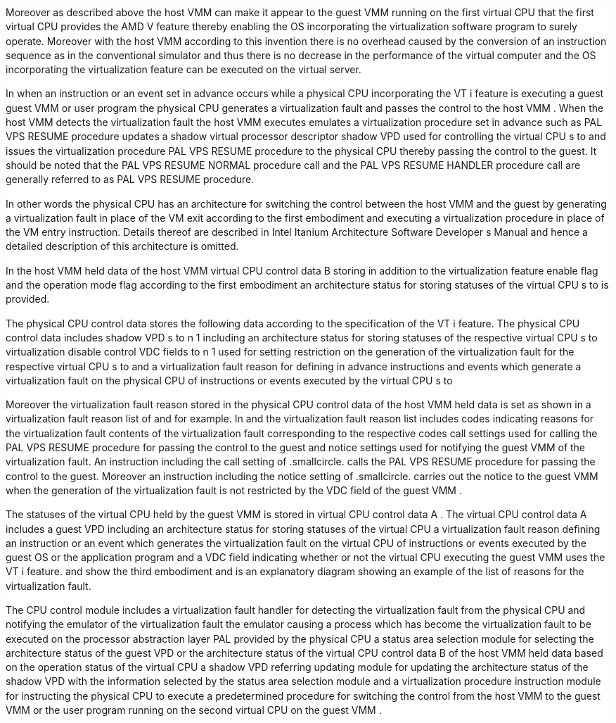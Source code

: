 Moreover as described above the host VMM can make it appear to the guest VMM running on the first virtual CPU that the first virtual CPU provides the AMD V feature thereby enabling the OS incorporating the virtualization software program to surely operate. Moreover with the host VMM according to this invention there is no overhead caused by the conversion of an instruction sequence as in the conventional simulator and thus there is no decrease in the performance of the virtual computer and the OS incorporating the virtualization feature can be executed on the virtual server.

In when an instruction or an event set in advance occurs while a physical CPU incorporating the VT i feature is executing a guest guest VMM or user program the physical CPU generates a virtualization fault and passes the control to the host VMM . When the host VMM detects the virtualization fault the host VMM executes emulates a virtualization procedure set in advance such as PAL VPS RESUME procedure updates a shadow virtual processor descriptor shadow VPD used for controlling the virtual CPU s to and issues the virtualization procedure PAL VPS RESUME procedure to the physical CPU thereby passing the control to the guest. It should be noted that the PAL VPS RESUME NORMAL procedure call and the PAL VPS RESUME HANDLER procedure call are generally referred to as PAL VPS RESUME procedure.

In other words the physical CPU has an architecture for switching the control between the host VMM and the guest by generating a virtualization fault in place of the VM exit according to the first embodiment and executing a virtualization procedure in place of the VM entry instruction. Details thereof are described in Intel Itanium Architecture Software Developer s Manual and hence a detailed description of this architecture is omitted.

In the host VMM held data of the host VMM virtual CPU control data B storing in addition to the virtualization feature enable flag and the operation mode flag according to the first embodiment an architecture status for storing statuses of the virtual CPU s to is provided.

The physical CPU control data stores the following data according to the specification of the VT i feature. The physical CPU control data includes shadow VPD s to n 1 including an architecture status for storing statuses of the respective virtual CPU s to virtualization disable control VDC fields to n 1 used for setting restriction on the generation of the virtualization fault for the respective virtual CPU s to and a virtualization fault reason for defining in advance instructions and events which generate a virtualization fault on the physical CPU of instructions or events executed by the virtual CPU s to

Moreover the virtualization fault reason stored in the physical CPU control data of the host VMM held data is set as shown in a virtualization fault reason list of and for example. In and the virtualization fault reason list includes codes indicating reasons for the virtualization fault contents of the virtualization fault corresponding to the respective codes call settings used for calling the PAL VPS RESUME procedure for passing the control to the guest and notice settings used for notifying the guest VMM of the virtualization fault. An instruction including the call setting of .smallcircle. calls the PAL VPS RESUME procedure for passing the control to the guest. Moreover an instruction including the notice setting of .smallcircle. carries out the notice to the guest VMM when the generation of the virtualization fault is not restricted by the VDC field of the guest VMM .

The statuses of the virtual CPU held by the guest VMM is stored in virtual CPU control data A . The virtual CPU control data A includes a guest VPD including an architecture status for storing statuses of the virtual CPU a virtualization fault reason defining an instruction or an event which generates the virtualization fault on the virtual CPU of instructions or events executed by the guest OS or the application program and a VDC field indicating whether or not the virtual CPU executing the guest VMM uses the VT i feature. and show the third embodiment and is an explanatory diagram showing an example of the list of reasons for the virtualization fault.

The CPU control module includes a virtualization fault handler for detecting the virtualization fault from the physical CPU and notifying the emulator of the virtualization fault the emulator causing a process which has become the virtualization fault to be executed on the processor abstraction layer PAL provided by the physical CPU a status area selection module for selecting the architecture status of the guest VPD or the architecture status of the virtual CPU control data B of the host VMM held data based on the operation status of the virtual CPU a shadow VPD referring updating module for updating the architecture status of the shadow VPD with the information selected by the status area selection module and a virtualization procedure instruction module for instructing the physical CPU to execute a predetermined procedure for switching the control from the host VMM to the guest VMM or the user program running on the second virtual CPU on the guest VMM .
